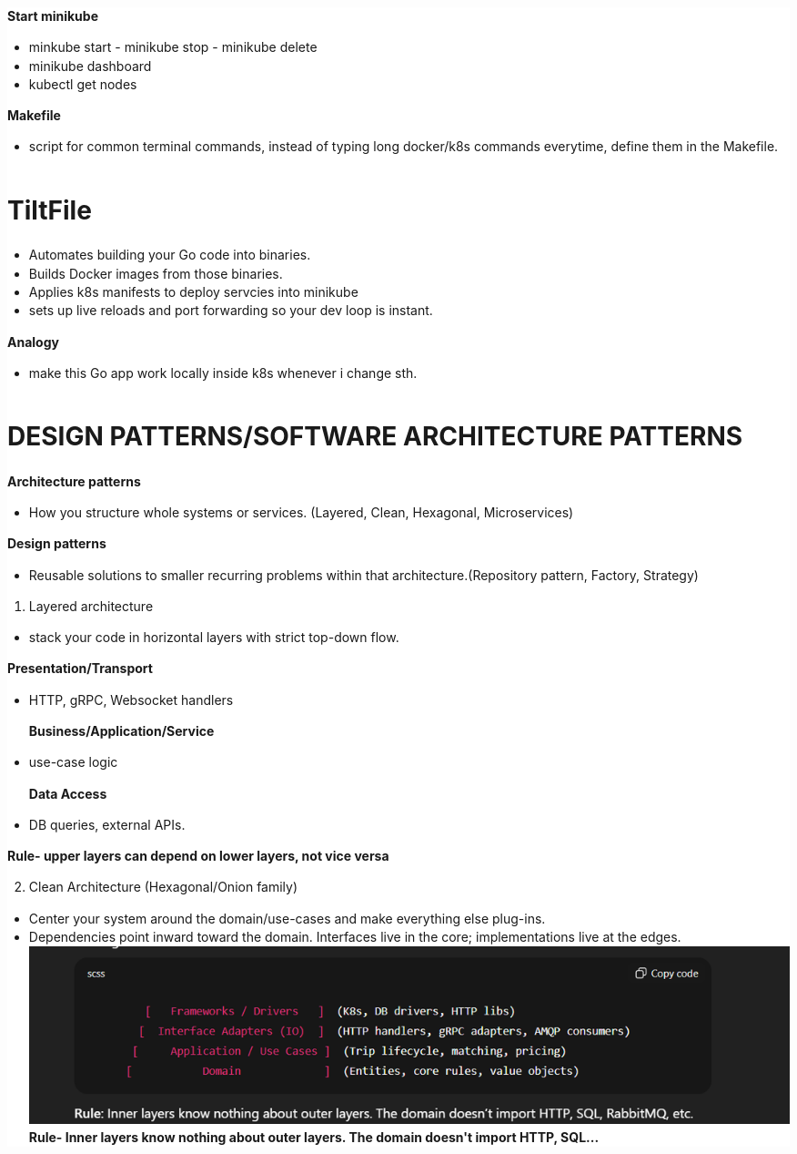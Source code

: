 **Start minikube**

- minkube start - minikube stop - minikube delete
- minikube dashboard
- kubectl get nodes

**Makefile**

- script for common terminal commands, instead of typing long docker/k8s commands everytime, define them in the Makefile.

# TiltFile

- Automates building your Go code into binaries.
- Builds Docker images from those binaries.
- Applies k8s manifests to deploy servcies into minikube
- sets up live reloads and port forwarding so your dev loop is instant.

**Analogy**

- make this Go app work locally inside k8s whenever i change sth.

# DESIGN PATTERNS/SOFTWARE ARCHITECTURE PATTERNS

**Architecture patterns**

- How you structure whole systems or services. (Layered, Clean, Hexagonal, Microservices)

**Design patterns**

- Reusable solutions to smaller recurring problems within that architecture.(Repository pattern, Factory, Strategy)

1. Layered architecture

- stack your code in horizontal layers with strict top-down flow.

**Presentation/Transport**

- HTTP, gRPC, Websocket handlers

  **Business/Application/Service**

- use-case logic

  **Data Access**

- DB queries, external APIs.

**Rule- upper layers can depend on lower layers, not vice versa**

2. Clean Architecture (Hexagonal/Onion family)

- Center your system around the domain/use-cases and make everything else plug-ins.
- Dependencies point inward toward the domain. Interfaces live in the core; implementations live at the edges.
  ![alt text](md-images/clean-arch.png)
  **Rule- Inner layers know nothing about outer layers. The domain doesn't import HTTP, SQL...**
